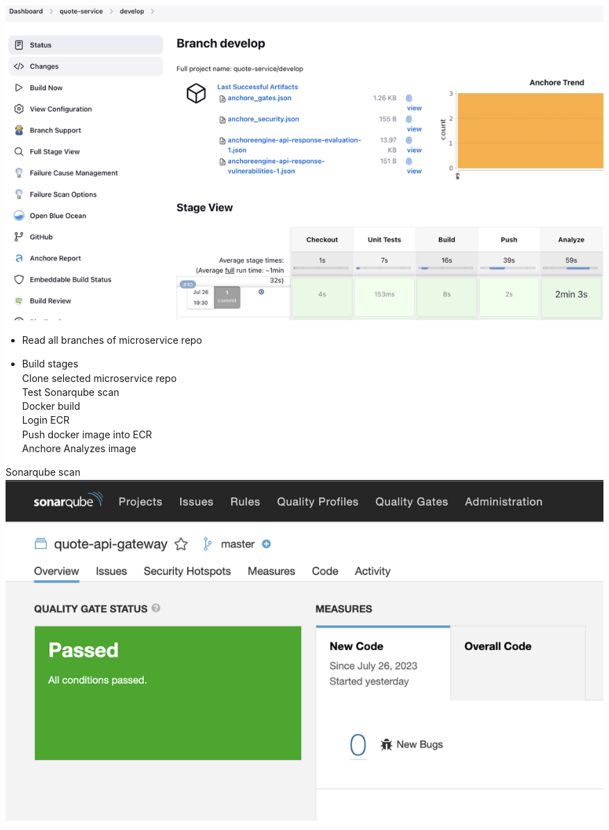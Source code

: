 ![build](images/builds.png)

- Read all branches of microservice repo  
  
- Build stages  
Clone selected microservice repo  
Test
Sonarqube scan  
Docker build  
Login ECR  
Push docker image into ECR  
Anchore Analyzes image


Sonarqube scan
![sonarqube](images/sonarqube.png) 
